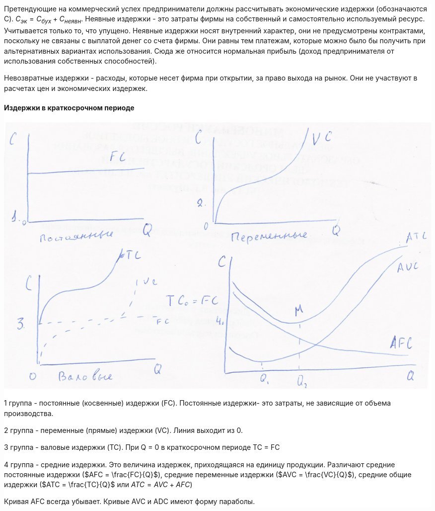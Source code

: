 Претендующие на коммерческий успех предприниматели должны рассчитывать экономические издержки (обозначаются C). $C_{эк} = C_{бух} + C_{неявн}$. Неявные издержки - это затраты фирмы на собственный и самостоятельно используемый ресурс. Учитывается только то, что упущено. Неявные издержки носят внутренний характер, они не предусмотрены контрактами, поскольку не связаны с выплатой денег со счета фирмы. Они равны тем платежам, которые можно было бы получить при альтернативных вариантах использования. Сюда же относится нормальная прибыль (доход предпринимателя от использования собственных способностей). 

Невозвратные издержки - расходы, которые несет фирма при открытии, за право выхода на рынок. Они не участвуют в расчетах цен и экономических издержек.

#### Издержки в краткосрочном периоде

![](files/l4pic3.jpg)

1 группа - постоянные (косвенные) издержки (FC). Постоянные издержки- это затраты, не зависящие от объема производства.

2 группа - переменные (прямые) издержки (VC). Линия выходит из 0.

3 группа - валовые издержки (TC). При Q = 0 в краткосрочном периоде TC = FC

4 группа - средние издержки. Это величина издержек, приходящаяся на единицу продукции. Различают средние постоянные издержки ($AFC = \frac{FC}{Q}$), средние переменные издержки ($AVC = \frac{VC}{Q}$), средние общие издержки ($ATC = \frac{TC}{Q}$ или $ATC = AVC + AFC$)

Кривая AFC всегда убывает. Кривые AVC и ADC имеют форму параболы. 
